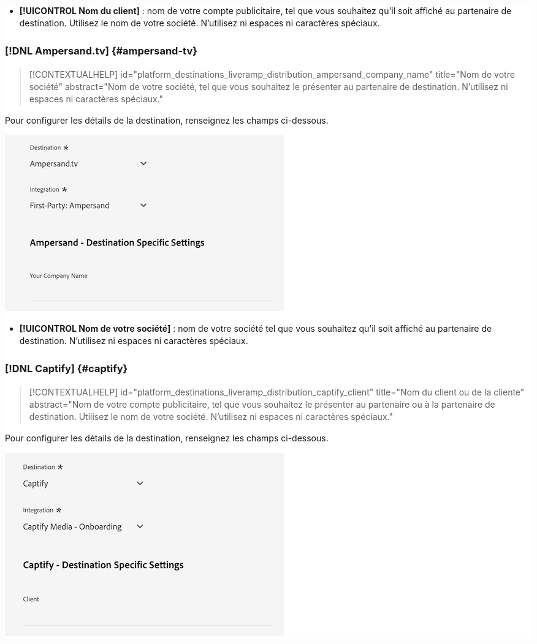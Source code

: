 * **[!UICONTROL Nom du client]** : nom de votre compte publicitaire, tel que vous souhaitez qu’il soit affiché au partenaire de destination. Utilisez le nom de votre société. N’utilisez ni espaces ni caractères spéciaux.

### [!DNL Ampersand.tv] {#ampersand-tv}

>[!CONTEXTUALHELP]
>id="platform_destinations_liveramp_distribution_ampersand_company_name"
>title="Nom de votre société"
>abstract="Nom de votre société, tel que vous souhaitez le présenter au partenaire de destination. N’utilisez ni espaces ni caractères spéciaux."

Pour configurer les détails de la destination, renseignez les champs ci-dessous.

![Image de l’interface utilisateur d’Experience Platform montrant les champs de données client pour la destination Esperluette.](../../assets/catalog/advertising/liveramp-distribution/LR_Ampersand_DestSpecific.png)

* **[!UICONTROL Nom de votre société]** : nom de votre société tel que vous souhaitez qu’il soit affiché au partenaire de destination. N’utilisez ni espaces ni caractères spéciaux.

### [!DNL Captify] {#captify}

>[!CONTEXTUALHELP]
>id="platform_destinations_liveramp_distribution_captify_client"
>title="Nom du client ou de la cliente"
>abstract="Nom de votre compte publicitaire, tel que vous souhaitez le présenter au partenaire ou à la partenaire de destination. Utilisez le nom de votre société. N’utilisez ni espaces ni caractères spéciaux."

Pour configurer les détails de la destination, renseignez les champs ci-dessous.

![Image de l’interface utilisateur d’Experience Platform montrant les champs de données client pour la destination Captify.](../../assets/catalog/advertising/liveramp-distribution/LR_Captify_DestSpecific.png)
